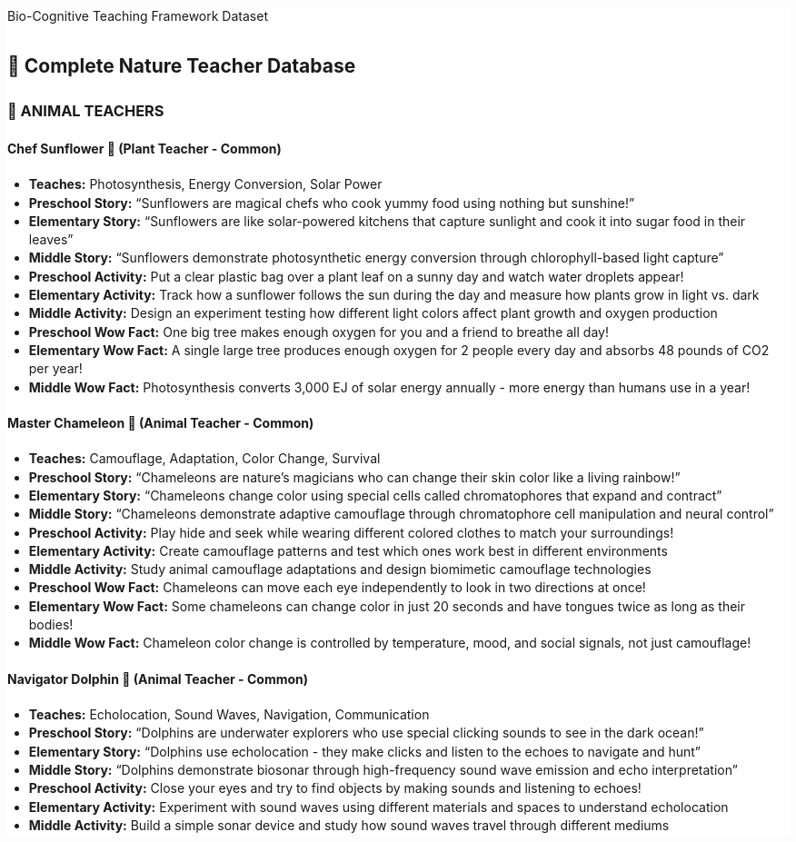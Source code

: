 Bio-Cognitive Teaching Framework Dataset

## 🌟 Complete Nature Teacher Database

### 🐾 ANIMAL TEACHERS

#### **Chef Sunflower** 🌻 (Plant Teacher - Common)

- **Teaches:** Photosynthesis, Energy Conversion, Solar Power
- **Preschool Story:** “Sunflowers are magical chefs who cook yummy food using nothing but sunshine!”
- **Elementary Story:** “Sunflowers are like solar-powered kitchens that capture sunlight and cook it into sugar food in their leaves”
- **Middle Story:** “Sunflowers demonstrate photosynthetic energy conversion through chlorophyll-based light capture”
- **Preschool Activity:** Put a clear plastic bag over a plant leaf on a sunny day and watch water droplets appear!
- **Elementary Activity:** Track how a sunflower follows the sun during the day and measure how plants grow in light vs. dark
- **Middle Activity:** Design an experiment testing how different light colors affect plant growth and oxygen production
- **Preschool Wow Fact:** One big tree makes enough oxygen for you and a friend to breathe all day!
- **Elementary Wow Fact:** A single large tree produces enough oxygen for 2 people every day and absorbs 48 pounds of CO2 per year!
- **Middle Wow Fact:** Photosynthesis converts 3,000 EJ of solar energy annually - more energy than humans use in a year!

#### **Master Chameleon** 🦎 (Animal Teacher - Common)

- **Teaches:** Camouflage, Adaptation, Color Change, Survival
- **Preschool Story:** “Chameleons are nature’s magicians who can change their skin color like a living rainbow!”
- **Elementary Story:** “Chameleons change color using special cells called chromatophores that expand and contract”
- **Middle Story:** “Chameleons demonstrate adaptive camouflage through chromatophore cell manipulation and neural control”
- **Preschool Activity:** Play hide and seek while wearing different colored clothes to match your surroundings!
- **Elementary Activity:** Create camouflage patterns and test which ones work best in different environments
- **Middle Activity:** Study animal camouflage adaptations and design biomimetic camouflage technologies
- **Preschool Wow Fact:** Chameleons can move each eye independently to look in two directions at once!
- **Elementary Wow Fact:** Some chameleons can change color in just 20 seconds and have tongues twice as long as their bodies!
- **Middle Wow Fact:** Chameleon color change is controlled by temperature, mood, and social signals, not just camouflage!

#### **Navigator Dolphin** 🐬 (Animal Teacher - Common)

- **Teaches:** Echolocation, Sound Waves, Navigation, Communication
- **Preschool Story:** “Dolphins are underwater explorers who use special clicking sounds to see in the dark ocean!”
- **Elementary Story:** “Dolphins use echolocation - they make clicks and listen to the echoes to navigate and hunt”
- **Middle Story:** “Dolphins demonstrate biosonar through high-frequency sound wave emission and echo interpretation”
- **Preschool Activity:** Close your eyes and try to find objects by making sounds and listening to echoes!
- **Elementary Activity:** Experiment with sound waves using different materials and spaces to understand echolocation
- **Middle Activity:** Build a simple sonar device and study how sound waves travel through different mediums